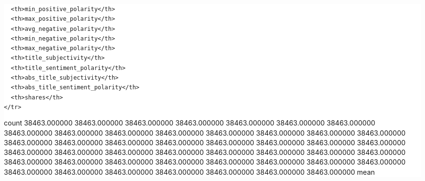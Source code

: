       <th>min_positive_polarity</th>
      <th>max_positive_polarity</th>
      <th>avg_negative_polarity</th>
      <th>min_negative_polarity</th>
      <th>max_negative_polarity</th>
      <th>title_subjectivity</th>
      <th>title_sentiment_polarity</th>
      <th>abs_title_subjectivity</th>
      <th>abs_title_sentiment_polarity</th>
      <th>shares</th>
    </tr>
  </thead>
  <tbody>
    <tr>
      <td>count</td>
      <td>38463.000000</td>
      <td>38463.000000</td>
      <td>38463.000000</td>
      <td>38463.000000</td>
      <td>38463.000000</td>
      <td>38463.000000</td>
      <td>38463.000000</td>
      <td>38463.000000</td>
      <td>38463.000000</td>
      <td>38463.000000</td>
      <td>38463.000000</td>
      <td>38463.000000</td>
      <td>38463.000000</td>
      <td>38463.000000</td>
      <td>38463.000000</td>
      <td>38463.000000</td>
      <td>38463.000000</td>
      <td>38463.000000</td>
      <td>38463.000000</td>
      <td>38463.000000</td>
      <td>38463.000000</td>
      <td>38463.000000</td>
      <td>38463.000000</td>
      <td>38463.000000</td>
      <td>38463.000000</td>
      <td>38463.000000</td>
      <td>38463.000000</td>
      <td>38463.000000</td>
      <td>38463.000000</td>
      <td>38463.000000</td>
      <td>38463.000000</td>
      <td>38463.000000</td>
      <td>38463.000000</td>
      <td>38463.000000</td>
      <td>38463.000000</td>
      <td>38463.000000</td>
      <td>38463.000000</td>
      <td>38463.000000</td>
      <td>38463.000000</td>
      <td>38463.000000</td>
      <td>38463.000000</td>
      <td>38463.000000</td>
      <td>38463.000000</td>
      <td>38463.000000</td>
      <td>38463.000000</td>
      <td>38463.000000</td>
    </tr>
    <tr>
      <td>mean</td>